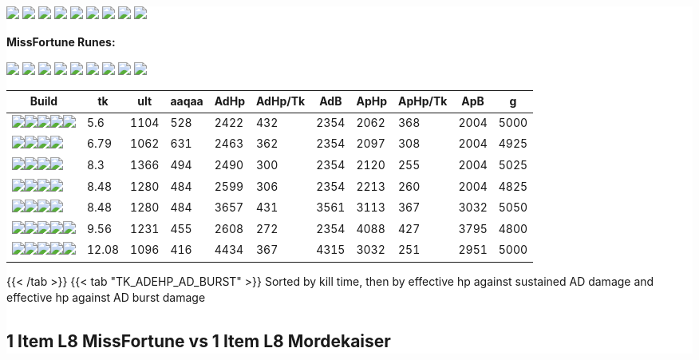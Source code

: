 


![](/Styles/Precision/Conqueror/Conqueror.png)
![](/Styles/Precision/Triumph.png)
![](/Styles/Precision/LegendTenacity/LegendTenacity.png)
![](/Styles/Sorcery/LastStand/LastStand.png)
![](/Styles/Resolve/Conditioning/Conditioning.png)
![](/Styles/Resolve/Revitalize/Revitalize.png)
![](/StatMods/StatModsAdaptiveForceIcon.png)
![](/StatMods/StatModsAdaptiveForceIcon.png)
![](/StatMods/StatModsArmorIcon.png)



**MissFortune Runes:**


![](/Styles/Inspiration/FirstStrike/FirstStrike.png)
![](/Styles/Inspiration/MagicalFootwear/MagicalFootwear.png)
![](/Styles/Inspiration/BiscuitDelivery/BiscuitDelivery.png)
![](/Styles/Inspiration/CosmicInsight/CosmicInsight.png)
![](/Styles/Sorcery/ManaflowBand/ManaflowBand.png)
![](/Styles/Sorcery/GatheringStorm/GatheringStorm.png)
![](/StatMods/StatModsAdaptiveForceIcon.png)
![](/StatMods/StatModsAdaptiveForceIcon.png)
![](/StatMods/StatModsArmorIcon.png)





 Build |tk|ult|aaqaa|AdHp|AdHp/Tk|AdB|ApHp|ApHp/Tk|ApB|g
-|-|-|-|-|-|-|-|-|-|-
![](/item/6672.png)![](/item/2422.png)![](/item/1053.png)![](/item/1055.png)![](/item/1036.png)|5.6|1104|528|2422|432|2354|2062|368|2004|5000
![](/item/3153.png)![](/item/2422.png)![](/item/1055.png)![](/item/1037.png)|6.79|1062|631|2463|362|2354|2097|308|2004|4925
![](/item/3074.png)![](/item/2422.png)![](/item/1055.png)![](/item/1037.png)|8.3|1366|494|2490|300|2354|2120|255|2004|5025
![](/item/3072.png)![](/item/2422.png)![](/item/1055.png)![](/item/1037.png)|8.48|1280|484|2599|306|2354|2213|260|2004|4825
![](/item/6673.png)![](/item/2422.png)![](/item/1055.png)![](/item/1038.png)|8.48|1280|484|3657|431|3561|3113|367|3032|5050
![](/item/3156.png)![](/item/2422.png)![](/item/1053.png)![](/item/1055.png)![](/item/1036.png)|9.56|1231|455|2608|272|2354|4088|427|3795|4800
![](/item/3026.png)![](/item/2422.png)![](/item/1053.png)![](/item/1055.png)![](/item/1036.png)|12.08|1096|416|4434|367|4315|3032|251|2951|5000
{{< /tab >}}
{{< tab "TK_ADEHP_AD_BURST" >}}
Sorted by kill time, then by effective hp against sustained AD damage and effective hp against AD burst damage
## 1 Item L8 MissFortune vs 1 Item L8 Mordekaiser
